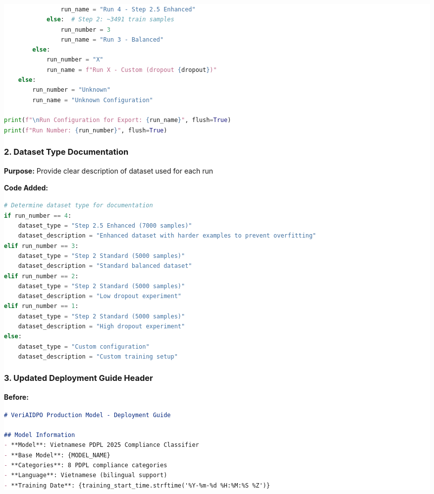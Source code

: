 ```python
                run_name = "Run 4 - Step 2.5 Enhanced"
            else:  # Step 2: ~3491 train samples
                run_number = 3
                run_name = "Run 3 - Balanced"
        else:
            run_number = "X"
            run_name = f"Run X - Custom (dropout {dropout})"
    else:
        run_number = "Unknown"
        run_name = "Unknown Configuration"

print(f"\nRun Configuration for Export: {run_name}", flush=True)
print(f"Run Number: {run_number}", flush=True)
```

### 2. **Dataset Type Documentation**

**Purpose:** Provide clear description of dataset used for each run

**Code Added:**
```python
# Determine dataset type for documentation
if run_number == 4:
    dataset_type = "Step 2.5 Enhanced (7000 samples)"
    dataset_description = "Enhanced dataset with harder examples to prevent overfitting"
elif run_number == 3:
    dataset_type = "Step 2 Standard (5000 samples)"
    dataset_description = "Standard balanced dataset"
elif run_number == 2:
    dataset_type = "Step 2 Standard (5000 samples)"
    dataset_description = "Low dropout experiment"
elif run_number == 1:
    dataset_type = "Step 2 Standard (5000 samples)"
    dataset_description = "High dropout experiment"
else:
    dataset_type = "Custom configuration"
    dataset_description = "Custom training setup"
```

### 3. **Updated Deployment Guide Header**

**Before:**
```markdown
# VeriAIDPO Production Model - Deployment Guide

## Model Information
- **Model**: Vietnamese PDPL 2025 Compliance Classifier
- **Base Model**: {MODEL_NAME}
- **Categories**: 8 PDPL compliance categories
- **Language**: Vietnamese (bilingual support)
- **Training Date**: {training_start_time.strftime('%Y-%m-%d %H:%M:%S %Z')}
```

